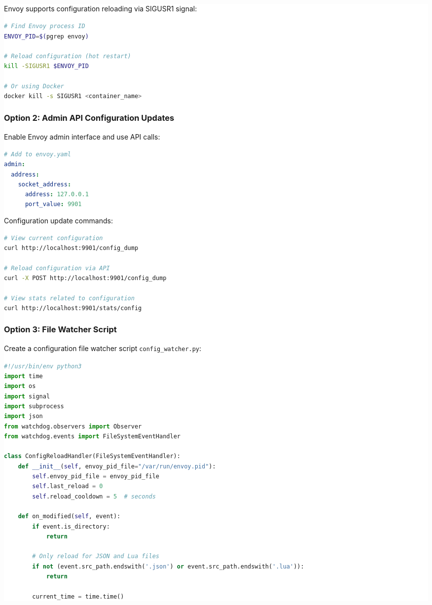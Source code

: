 Envoy supports configuration reloading via SIGUSR1 signal:

```bash
# Find Envoy process ID
ENVOY_PID=$(pgrep envoy)

# Reload configuration (hot restart)
kill -SIGUSR1 $ENVOY_PID

# Or using Docker
docker kill -s SIGUSR1 <container_name>
```

### Option 2: Admin API Configuration Updates

Enable Envoy admin interface and use API calls:

```yaml
# Add to envoy.yaml
admin:
  address:
    socket_address:
      address: 127.0.0.1
      port_value: 9901
```

Configuration update commands:
```bash
# View current configuration
curl http://localhost:9901/config_dump

# Reload configuration via API
curl -X POST http://localhost:9901/config_dump

# View stats related to configuration
curl http://localhost:9901/stats/config
```

### Option 3: File Watcher Script

Create a configuration file watcher script `config_watcher.py`:

```python
#!/usr/bin/env python3
import time
import os
import signal
import subprocess
import json
from watchdog.observers import Observer
from watchdog.events import FileSystemEventHandler

class ConfigReloadHandler(FileSystemEventHandler):
    def __init__(self, envoy_pid_file="/var/run/envoy.pid"):
        self.envoy_pid_file = envoy_pid_file
        self.last_reload = 0
        self.reload_cooldown = 5  # seconds

    def on_modified(self, event):
        if event.is_directory:
            return

        # Only reload for JSON and Lua files
        if not (event.src_path.endswith('.json') or event.src_path.endswith('.lua')):
            return

        current_time = time.time()
```